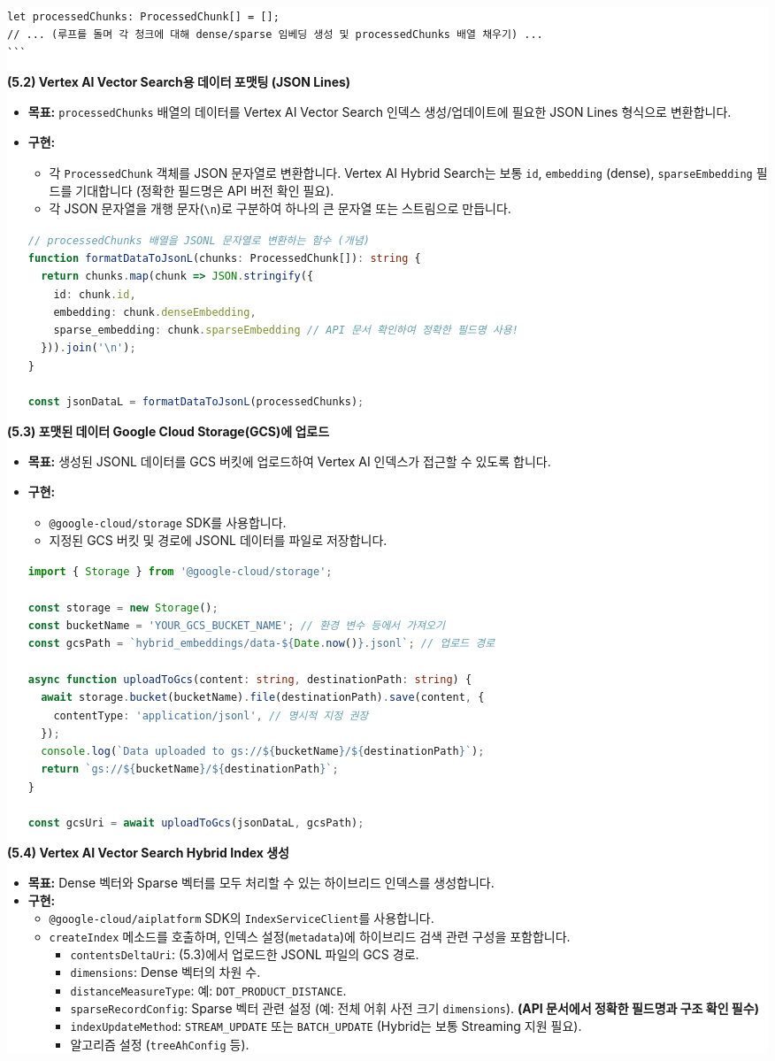     let processedChunks: ProcessedChunk[] = [];
    // ... (루프를 돌며 각 청크에 대해 dense/sparse 임베딩 생성 및 processedChunks 배열 채우기) ...
    ```

**(5.2) Vertex AI Vector Search용 데이터 포맷팅 (JSON Lines)**

*   **목표:** `processedChunks` 배열의 데이터를 Vertex AI Vector Search 인덱스 생성/업데이트에 필요한 JSON Lines 형식으로 변환합니다.
*   **구현:**
    *   각 `ProcessedChunk` 객체를 JSON 문자열로 변환합니다. Vertex AI Hybrid Search는 보통 `id`, `embedding` (dense), `sparseEmbedding` 필드를 기대합니다 (정확한 필드명은 API 버전 확인 필요).
    *   각 JSON 문자열을 개행 문자(`\n`)로 구분하여 하나의 큰 문자열 또는 스트림으로 만듭니다.

    ```typescript
    // processedChunks 배열을 JSONL 문자열로 변환하는 함수 (개념)
    function formatDataToJsonL(chunks: ProcessedChunk[]): string {
      return chunks.map(chunk => JSON.stringify({
        id: chunk.id,
        embedding: chunk.denseEmbedding,
        sparse_embedding: chunk.sparseEmbedding // API 문서 확인하여 정확한 필드명 사용!
      })).join('\n');
    }

    const jsonDataL = formatDataToJsonL(processedChunks);
    ```

**(5.3) 포맷된 데이터 Google Cloud Storage(GCS)에 업로드**

*   **목표:** 생성된 JSONL 데이터를 GCS 버킷에 업로드하여 Vertex AI 인덱스가 접근할 수 있도록 합니다.
*   **구현:**
    *   `@google-cloud/storage` SDK를 사용합니다.
    *   지정된 GCS 버킷 및 경로에 JSONL 데이터를 파일로 저장합니다.

    ```typescript
    import { Storage } from '@google-cloud/storage';

    const storage = new Storage();
    const bucketName = 'YOUR_GCS_BUCKET_NAME'; // 환경 변수 등에서 가져오기
    const gcsPath = `hybrid_embeddings/data-${Date.now()}.jsonl`; // 업로드 경로

    async function uploadToGcs(content: string, destinationPath: string) {
      await storage.bucket(bucketName).file(destinationPath).save(content, {
        contentType: 'application/jsonl', // 명시적 지정 권장
      });
      console.log(`Data uploaded to gs://${bucketName}/${destinationPath}`);
      return `gs://${bucketName}/${destinationPath}`;
    }

    const gcsUri = await uploadToGcs(jsonDataL, gcsPath);
    ```

**(5.4) Vertex AI Vector Search Hybrid Index 생성**

*   **목표:** Dense 벡터와 Sparse 벡터를 모두 처리할 수 있는 하이브리드 인덱스를 생성합니다.
*   **구현:**
    *   `@google-cloud/aiplatform` SDK의 `IndexServiceClient`를 사용합니다.
    *   `createIndex` 메소드를 호출하며, 인덱스 설정(`metadata`)에 하이브리드 검색 관련 구성을 포함합니다.
        *   `contentsDeltaUri`: (5.3)에서 업로드한 JSONL 파일의 GCS 경로.
        *   `dimensions`: Dense 벡터의 차원 수.
        *   `distanceMeasureType`: 예: `DOT_PRODUCT_DISTANCE`.
        *   `sparseRecordConfig`: Sparse 벡터 관련 설정 (예: 전체 어휘 사전 크기 `dimensions`). **(API 문서에서 정확한 필드명과 구조 확인 필수)**
        *   `indexUpdateMethod`: `STREAM_UPDATE` 또는 `BATCH_UPDATE` (Hybrid는 보통 Streaming 지원 필요).
        *   알고리즘 설정 (`treeAhConfig` 등).
